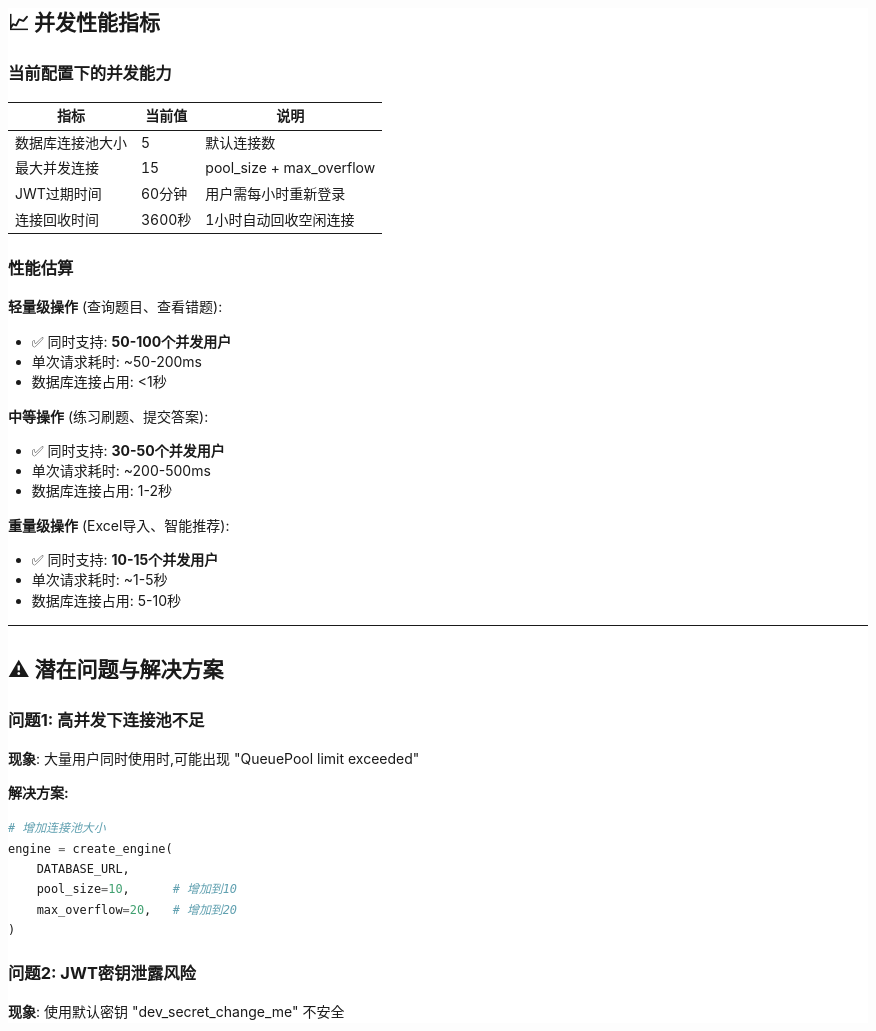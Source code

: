 
## 📈 并发性能指标

### 当前配置下的并发能力

| 指标 | 当前值 | 说明 |
|------|--------|------|
| 数据库连接池大小 | 5 | 默认连接数 |
| 最大并发连接 | 15 | pool_size + max_overflow |
| JWT过期时间 | 60分钟 | 用户需每小时重新登录 |
| 连接回收时间 | 3600秒 | 1小时自动回收空闲连接 |

### 性能估算

**轻量级操作** (查询题目、查看错题):
- ✅ 同时支持: **50-100个并发用户**
- 单次请求耗时: ~50-200ms
- 数据库连接占用: <1秒

**中等操作** (练习刷题、提交答案):
- ✅ 同时支持: **30-50个并发用户**
- 单次请求耗时: ~200-500ms
- 数据库连接占用: 1-2秒

**重量级操作** (Excel导入、智能推荐):
- ✅ 同时支持: **10-15个并发用户**
- 单次请求耗时: ~1-5秒
- 数据库连接占用: 5-10秒

---

## ⚠️ 潜在问题与解决方案

### 问题1: 高并发下连接池不足
**现象**: 大量用户同时使用时,可能出现 "QueuePool limit exceeded"

**解决方案:**
```python
# 增加连接池大小
engine = create_engine(
    DATABASE_URL,
    pool_size=10,      # 增加到10
    max_overflow=20,   # 增加到20
)
```

### 问题2: JWT密钥泄露风险
**现象**: 使用默认密钥 "dev_secret_change_me" 不安全
